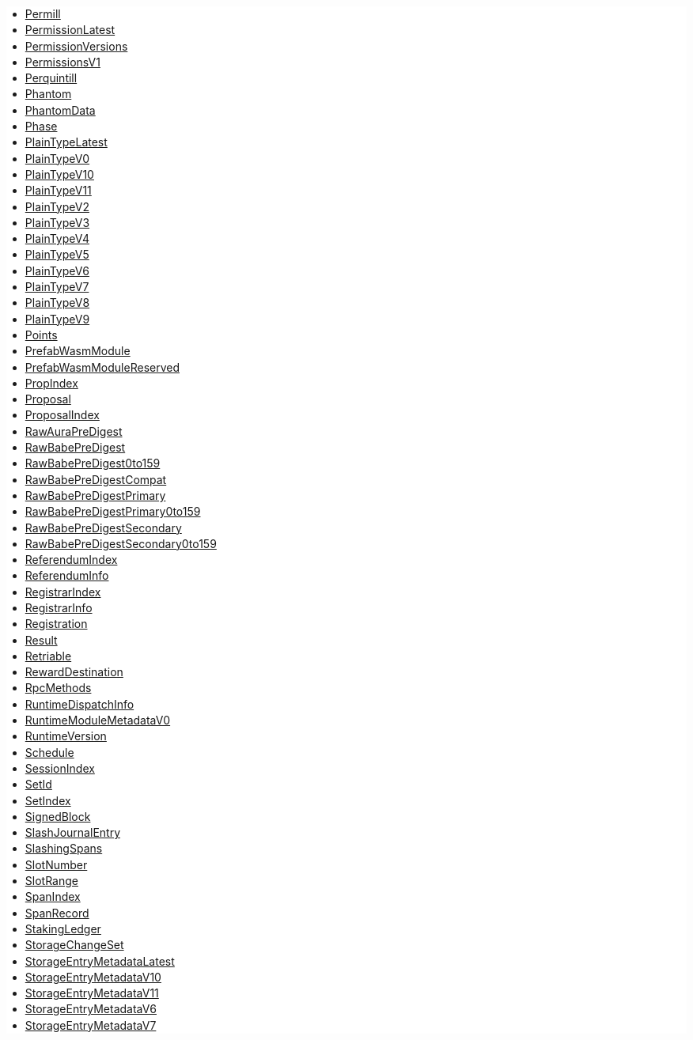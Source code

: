 * [Permill](_interfaces_runtime_types_.permill.md)
* [PermissionLatest](_interfaces_genericasset_types_.permissionlatest.md)
* [PermissionVersions](_interfaces_genericasset_types_.permissionversions.md)
* [PermissionsV1](_interfaces_genericasset_types_.permissionsv1.md)
* [Perquintill](_interfaces_runtime_types_.perquintill.md)
* [Phantom](_interfaces_runtime_types_.phantom.md)
* [PhantomData](_interfaces_runtime_types_.phantomdata.md)
* [Phase](_interfaces_system_types_.phase.md)
* [PlainTypeLatest](_interfaces_metadata_types_.plaintypelatest.md)
* [PlainTypeV0](_interfaces_metadata_types_.plaintypev0.md)
* [PlainTypeV10](_interfaces_metadata_types_.plaintypev10.md)
* [PlainTypeV11](_interfaces_metadata_types_.plaintypev11.md)
* [PlainTypeV2](_interfaces_metadata_types_.plaintypev2.md)
* [PlainTypeV3](_interfaces_metadata_types_.plaintypev3.md)
* [PlainTypeV4](_interfaces_metadata_types_.plaintypev4.md)
* [PlainTypeV5](_interfaces_metadata_types_.plaintypev5.md)
* [PlainTypeV6](_interfaces_metadata_types_.plaintypev6.md)
* [PlainTypeV7](_interfaces_metadata_types_.plaintypev7.md)
* [PlainTypeV8](_interfaces_metadata_types_.plaintypev8.md)
* [PlainTypeV9](_interfaces_metadata_types_.plaintypev9.md)
* [Points](_interfaces_staking_types_.points.md)
* [PrefabWasmModule](_interfaces_contracts_types_.prefabwasmmodule.md)
* [PrefabWasmModuleReserved](_interfaces_contracts_types_.prefabwasmmodulereserved.md)
* [PropIndex](_interfaces_democracy_types_.propindex.md)
* [Proposal](_interfaces_democracy_types_.proposal.md)
* [ProposalIndex](_interfaces_collective_types_.proposalindex.md)
* [RawAuraPreDigest](_interfaces_aura_types_.rawaurapredigest.md)
* [RawBabePreDigest](_interfaces_babe_types_.rawbabepredigest.md)
* [RawBabePreDigest0to159](_interfaces_babe_types_.rawbabepredigest0to159.md)
* [RawBabePreDigestCompat](_interfaces_babe_types_.rawbabepredigestcompat.md)
* [RawBabePreDigestPrimary](_interfaces_babe_types_.rawbabepredigestprimary.md)
* [RawBabePreDigestPrimary0to159](_interfaces_babe_types_.rawbabepredigestprimary0to159.md)
* [RawBabePreDigestSecondary](_interfaces_babe_types_.rawbabepredigestsecondary.md)
* [RawBabePreDigestSecondary0to159](_interfaces_babe_types_.rawbabepredigestsecondary0to159.md)
* [ReferendumIndex](_interfaces_democracy_types_.referendumindex.md)
* [ReferendumInfo](_interfaces_democracy_types_.referenduminfo.md)
* [RegistrarIndex](_interfaces_identity_types_.registrarindex.md)
* [RegistrarInfo](_interfaces_identity_types_.registrarinfo.md)
* [Registration](_interfaces_identity_types_.registration.md)
* [Result](../classes/_codec_result_.result.md)
* [Retriable](_interfaces_parachains_types_.retriable.md)
* [RewardDestination](_interfaces_staking_types_.rewarddestination.md)
* [RpcMethods](_interfaces_rpc_types_.rpcmethods.md)
* [RuntimeDispatchInfo](_interfaces_rpc_types_.runtimedispatchinfo.md)
* [RuntimeModuleMetadataV0](_interfaces_metadata_types_.runtimemodulemetadatav0.md)
* [RuntimeVersion](_interfaces_rpc_types_.runtimeversion.md)
* [Schedule](_interfaces_contracts_types_.schedule.md)
* [SessionIndex](_interfaces_session_types_.sessionindex.md)
* [SetId](_interfaces_grandpa_types_.setid.md)
* [SetIndex](_interfaces_elections_types_.setindex.md)
* [SignedBlock](_interfaces_runtime_types_.signedblock.md)
* [SlashJournalEntry](_interfaces_staking_types_.slashjournalentry.md)
* [SlashingSpans](_interfaces_staking_types_.slashingspans.md)
* [SlotNumber](_interfaces_babe_types_.slotnumber.md)
* [SlotRange](_interfaces_parachains_types_.slotrange.md)
* [SpanIndex](_interfaces_staking_types_.spanindex.md)
* [SpanRecord](_interfaces_staking_types_.spanrecord.md)
* [StakingLedger](_interfaces_staking_types_.stakingledger.md)
* [StorageChangeSet](_interfaces_rpc_types_.storagechangeset.md)
* [StorageEntryMetadataLatest](_interfaces_metadata_types_.storageentrymetadatalatest.md)
* [StorageEntryMetadataV10](_interfaces_metadata_types_.storageentrymetadatav10.md)
* [StorageEntryMetadataV11](_interfaces_metadata_types_.storageentrymetadatav11.md)
* [StorageEntryMetadataV6](_interfaces_metadata_types_.storageentrymetadatav6.md)
* [StorageEntryMetadataV7](_interfaces_metadata_types_.storageentrymetadatav7.md)